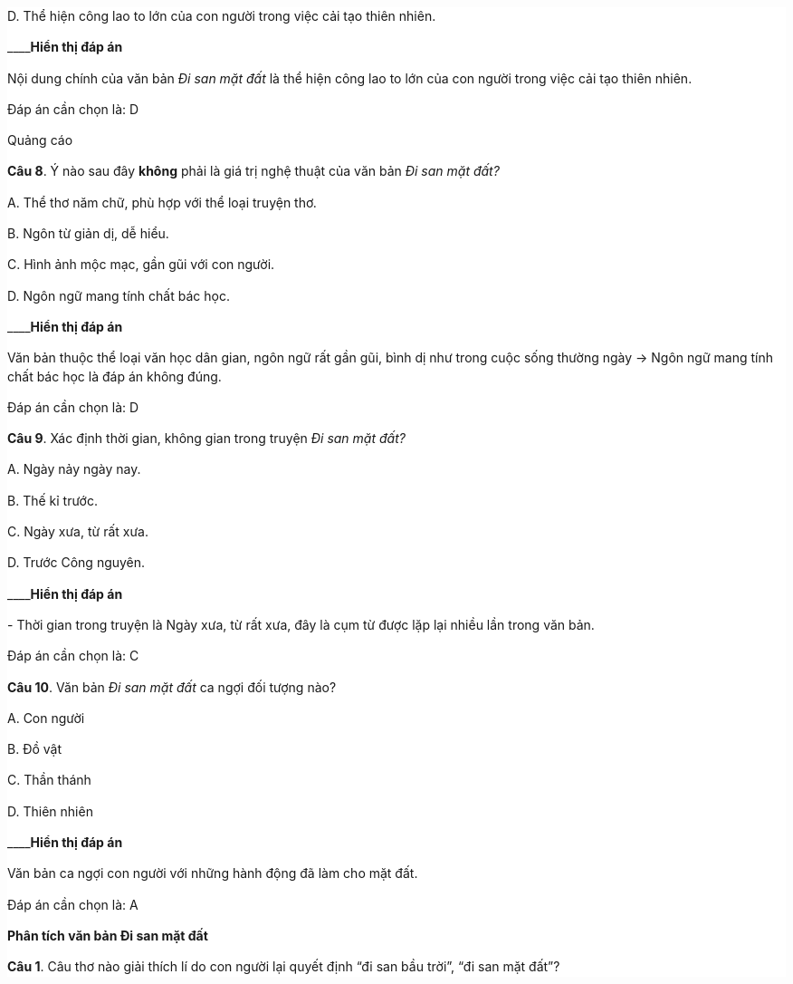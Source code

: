 D. Thể hiện công lao to lớn của con người trong việc cải tạo thiên nhiên.

____**Hiển thị đáp án**

Nội dung chính của văn bản  _Đi san mặt đất_ là thể hiện công lao to lớn của con người trong việc cải tạo thiên nhiên.

Đáp án cần chọn là: D

Quảng cáo

**Câu 8**. Ý nào sau đây **không** phải là giá trị nghệ thuật của văn bản  _Đi san mặt đất?_

A. Thể thơ năm chữ, phù hợp với thể loại truyện thơ.

B. Ngôn từ giản dị, dễ hiểu.

C. Hình ảnh mộc mạc, gần gũi với con người.

D. Ngôn ngữ mang tính chất bác học.

____**Hiển thị đáp án**

Văn bản thuộc thể loại văn học dân gian, ngôn ngữ rất gần gũi, bình dị như trong cuộc sống thường ngày -> Ngôn ngữ mang tính chất bác học là đáp án không đúng.

Đáp án cần chọn là: D

**Câu 9**. Xác định thời gian, không gian trong truyện  _Đi san mặt đất?_

A. Ngày nảy ngày nay.

B. Thế kỉ trước.

C. Ngày xưa, từ rất xưa.

D. Trước Công nguyên.

____**Hiển thị đáp án**

\- Thời gian trong truyện là Ngày xưa, từ rất xưa, đây là cụm từ được lặp lại nhiều lần trong văn bản.

Đáp án cần chọn là: C

**Câu 10**. Văn bản  _Đi san mặt đất_ ca ngợi đối tượng nào?

A. Con người

B. Đồ vật

C. Thần thánh

D. Thiên nhiên

____**Hiển thị đáp án**

Văn bản ca ngợi con người với những hành động đã làm cho mặt đất.

Đáp án cần chọn là: A

**Phân tích văn bản Đi san mặt đất**

**Câu 1**. Câu thơ nào giải thích lí do con người lại quyết định “đi san bầu trời”, “đi san mặt đất”?
